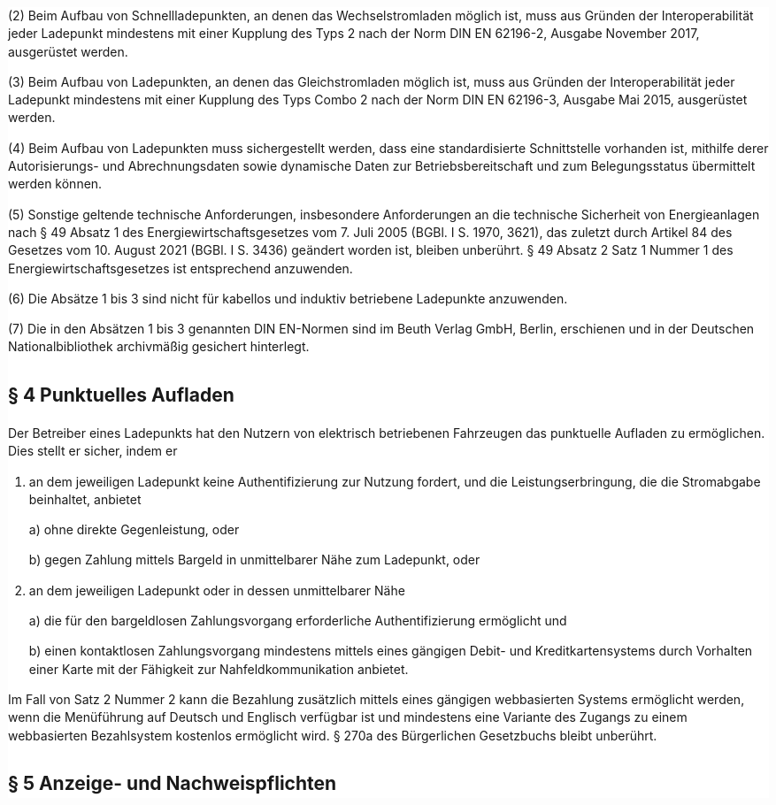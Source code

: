 (2) Beim Aufbau von Schnellladepunkten, an denen das Wechselstromladen möglich ist, muss aus Gründen der Interoperabilität jeder Ladepunkt mindestens mit einer Kupplung des Typs 2 nach der Norm DIN EN 62196-2, Ausgabe November 2017, ausgerüstet werden.

(3) Beim Aufbau von Ladepunkten, an denen das Gleichstromladen möglich ist, muss aus Gründen der Interoperabilität jeder Ladepunkt mindestens mit einer Kupplung des Typs Combo 2 nach der Norm DIN EN 62196-3, Ausgabe Mai 2015, ausgerüstet werden.

(4) Beim Aufbau von Ladepunkten muss sichergestellt werden, dass eine standardisierte Schnittstelle vorhanden ist, mithilfe derer Autorisierungs- und Abrechnungsdaten sowie dynamische Daten zur Betriebsbereitschaft und zum Belegungsstatus übermittelt werden können.

(5) Sonstige geltende technische Anforderungen, insbesondere Anforderungen an die technische Sicherheit von Energieanlagen nach § 49 Absatz 1 des Energiewirtschaftsgesetzes vom 7. Juli 2005 (BGBl. I S. 1970, 3621), das zuletzt durch Artikel 84 des Gesetzes vom 10. August 2021 (BGBl. I S. 3436) geändert worden ist, bleiben unberührt. § 49 Absatz 2 Satz 1 Nummer 1 des Energiewirtschaftsgesetzes ist entsprechend anzuwenden.

(6) Die Absätze 1 bis 3 sind nicht für kabellos und induktiv betriebene Ladepunkte anzuwenden.

(7) Die in den Absätzen 1 bis 3 genannten DIN EN-Normen sind im Beuth Verlag GmbH, Berlin, erschienen und in der Deutschen Nationalbibliothek archivmäßig gesichert hinterlegt.


## § 4 Punktuelles Aufladen

Der Betreiber eines Ladepunkts hat den Nutzern von elektrisch betriebenen Fahrzeugen das punktuelle Aufladen zu ermöglichen. Dies stellt er sicher, indem er

1.  an dem jeweiligen Ladepunkt keine Authentifizierung zur Nutzung fordert, und die Leistungserbringung, die die Stromabgabe beinhaltet, anbietet

    a)  ohne direkte Gegenleistung, oder


    b)  gegen Zahlung mittels Bargeld in unmittelbarer Nähe zum Ladepunkt, oder





2.  an dem jeweiligen Ladepunkt oder in dessen unmittelbarer Nähe

    a)  die für den bargeldlosen Zahlungsvorgang erforderliche Authentifizierung ermöglicht und


    b)  einen kontaktlosen Zahlungsvorgang mindestens mittels eines gängigen Debit- und Kreditkartensystems durch Vorhalten einer Karte mit der Fähigkeit zur Nahfeldkommunikation anbietet.






Im Fall von Satz 2 Nummer 2 kann die Bezahlung zusätzlich mittels eines gängigen webbasierten Systems ermöglicht werden, wenn die Menüführung auf Deutsch und Englisch verfügbar ist und mindestens eine Variante des Zugangs zu einem webbasierten Bezahlsystem kostenlos ermöglicht wird. § 270a des Bürgerlichen Gesetzbuchs bleibt unberührt.


## § 5 Anzeige- und Nachweispflichten

